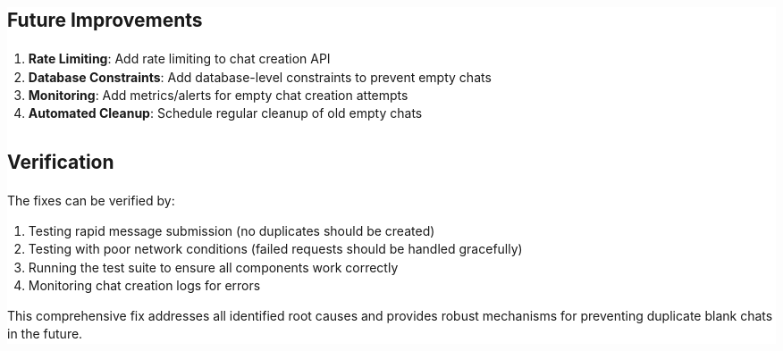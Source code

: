 ## Future Improvements

1. **Rate Limiting**: Add rate limiting to chat creation API
2. **Database Constraints**: Add database-level constraints to prevent empty chats
3. **Monitoring**: Add metrics/alerts for empty chat creation attempts
4. **Automated Cleanup**: Schedule regular cleanup of old empty chats

## Verification

The fixes can be verified by:

1. Testing rapid message submission (no duplicates should be created)
2. Testing with poor network conditions (failed requests should be handled gracefully)
3. Running the test suite to ensure all components work correctly
4. Monitoring chat creation logs for errors

This comprehensive fix addresses all identified root causes and provides robust mechanisms for preventing duplicate blank chats in the future.
